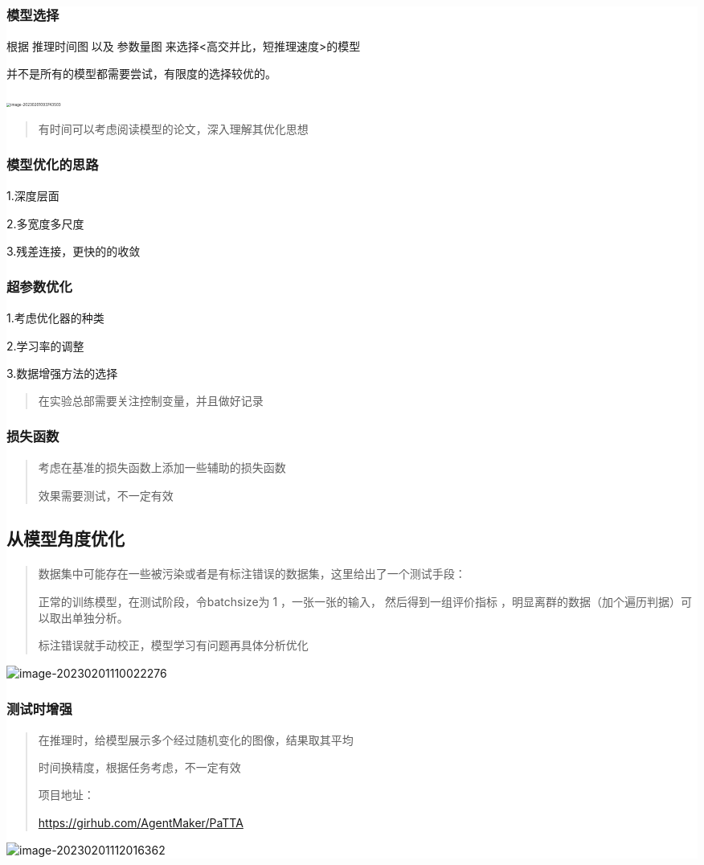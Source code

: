 ### 模型选择

根据 推理时间图 以及 参数量图 来选择<高交并比，短推理速度>的模型

并不是所有的模型都需要尝试，有限度的选择较优的。

<img src="https://yoga-typora-photo.oss-cn-beijing.aliyuncs.com/typora_img/image-20230201093743503-1675260869119-31.png" alt="image-20230201093743503" style="zoom:33%;" />

> 有时间可以考虑阅读模型的论文，深入理解其优化思想

### 模型优化的思路

1.深度层面

2.多宽度多尺度

3.残差连接，更快的的收敛

### 超参数优化

1.考虑优化器的种类

2.学习率的调整

3.数据增强方法的选择

> 在实验总部需要关注控制变量，并且做好记录

### 损失函数

> 考虑在基准的损失函数上添加一些辅助的损失函数
>
> 效果需要测试，不一定有效

## 从模型角度优化

> 数据集中可能存在一些被污染或者是有标注错误的数据集，这里给出了一个测试手段：
>
> 正常的训练模型，在测试阶段，令batchsize为  1 ，一张一张的输入， 然后得到一组评价指标 ，明显离群的数据（加个遍历判据）可以取出单独分析。
>
> 标注错误就手动校正，模型学习有问题再具体分析优化

![image-20230201110022276](https://yoga-typora-photo.oss-cn-beijing.aliyuncs.com/typora_img/image-20230201110022276.png)

### 测试时增强

> 在推理时，给模型展示多个经过随机变化的图像，结果取其平均
>
> 时间换精度，根据任务考虑，不一定有效
>
> 项目地址：
>
> https://girhub.com/AgentMaker/PaTTA

![image-20230201112016362](https://yoga-typora-photo.oss-cn-beijing.aliyuncs.com/typora_img/image-20230201112016362.png)

